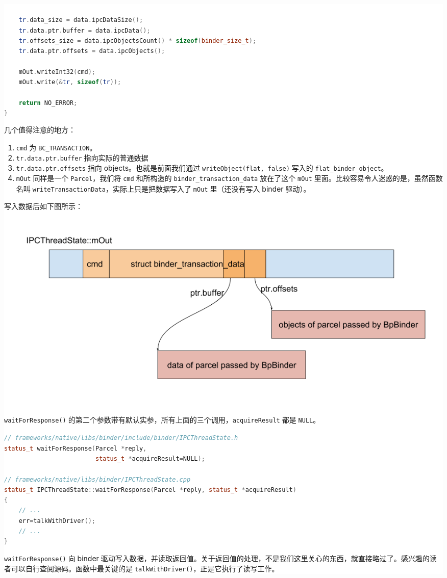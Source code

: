 ```C++

    tr.data_size = data.ipcDataSize();
    tr.data.ptr.buffer = data.ipcData();
    tr.offsets_size = data.ipcObjectsCount() * sizeof(binder_size_t);
    tr.data.ptr.offsets = data.ipcObjects();

    mOut.writeInt32(cmd);
    mOut.write(&tr, sizeof(tr));

    return NO_ERROR;
}
```
几个值得注意的地方：
1. `cmd` 为 `BC_TRANSACTION`。
2. `tr.data.ptr.buffer` 指向实际的普通数据
3. `tr.data.ptr.offsets` 指向 objects。也就是前面我们通过 `writeObject(flat, false)` 写入的 `flat_binder_object`。
4. `mOut` 同样是一个 `Parcel`，我们将 `cmd` 和所构造的 `binder_transaction_data` 放在了这个 `mOut` 里面。比较容易令人迷惑的是，虽然函数名叫 `writeTransactionData`，实际上只是把数据写入了 `mOut` 里（还没有写入 binder 驱动）。

写入数据后如下图所示：
![IPCThreadState__writeTransactionData](./img/IPCThreadState__writeTransactionData.png)


`waitForResponse()` 的第二个参数带有默认实参，所有上面的三个调用，`acquireResult` 都是 `NULL`。
```C++
// frameworks/native/libs/binder/include/binder/IPCThreadState.h
status_t waitForResponse(Parcel *reply,
                         status_t *acquireResult=NULL);

// frameworks/native/libs/binder/IPCThreadState.cpp
status_t IPCThreadState::waitForResponse(Parcel *reply, status_t *acquireResult)
{
    // ...
    err=talkWithDriver();
    // ...
}
```
`waitForResponse()` 向 binder 驱动写入数据，并读取返回值。关于返回值的处理，不是我们这里关心的东西，就直接略过了。感兴趣的读者可以自行查阅源码。函数中最关键的是 `talkWithDriver()`，正是它执行了读写工作。
